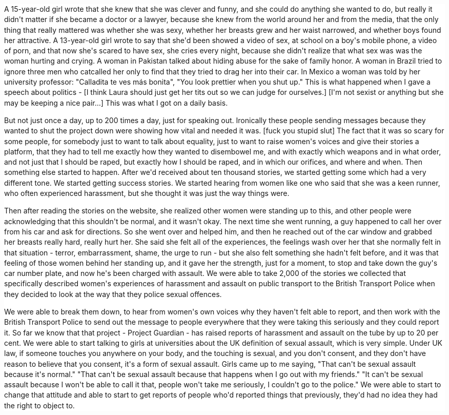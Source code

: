 A 15-year-old girl wrote that she knew that she was clever and funny, and she could do
anything she wanted to do, but really it didn't matter if she became a doctor or a lawyer,
because she knew from the world around her and from the media, that the only thing that
really mattered was whether she was sexy, whether her breasts grew and her waist narrowed,
and whether boys found her attractive. A 13-year-old girl wrote to say that she'd been
showed a video of sex, at school on a boy's mobile phone, a video of porn, and that now
she's scared to have sex, she cries every night, because she didn't realize that what sex
was was the woman hurting and crying. A woman in Pakistan talked about hiding abuse for
the sake of family honor. A woman in Brazil tried to ignore three men who catcalled her
only to find that they tried to drag her into their car. In Mexico a woman was told by her
university professor: "Calladita te ves más bonita", "You look prettier when you shut up."
This is what happened when I gave a speech about politics - [I think Laura should just get
her tits out so we can judge for ourselves.] [I'm not sexist or anything but she may be
keeping a nice pair...] This was what I got on a daily basis.

But not just once a day, up to 200 times a day, just for speaking out. Ironically these
people sending messages because they wanted to shut the project down were showing how
vital and needed it was. [fuck you stupid slut] The fact that it was so scary for some
people, for somebody just to want to talk about equality, just to want to raise women's
voices and give their stories a platform, that they had to tell me exactly how they wanted
to disembowel me, and with exactly which weapons and in what order, and not just that I
should be raped, but exactly how I should be raped, and in which our orifices, and where
and when. Then something else started to happen. After we'd received about ten thousand
stories, we started getting some which had a very different tone. We started getting
success stories. We started hearing from women like one who said that she was a keen
runner, who often experienced harassment, but she thought it was just the way things
were.

Then after reading the stories on the website, she realized other women were standing up
to this, and other people were acknowledging that this shouldn't be normal, and it wasn't
okay. The next time she went running, a guy happened to call her over from his car and ask
for directions. So she went over and helped him, and then he reached out of the car window
and grabbed her breasts really hard, really hurt her. She said she felt all of the
experiences, the feelings wash over her that she normally felt in that situation - terror,
embarrassment, shame, the urge to run - but she also felt something she hadn't felt
before, and it was that feeling of those women behind her standing up, and it gave her the
strength, just for a moment, to stop and take down the guy's car number plate, and now
he's been charged with assault. We were able to take 2,000 of the stories we collected
that specifically described women's experiences of harassment and assault on public
transport to the British Transport Police when they decided to look at the way that they
police sexual offences.

We were able to break them down, to hear from women's own voices why they haven't felt
able to report, and then work with the British Transport Police to send out the message to
people everywhere that they were taking this seriously and they could report it. So far we
know that that project - Project Guardian - has raised reports of harassment and assault
on the tube by up to 20 per cent. We were able to start talking to girls at universities
about the UK definition of sexual assault, which is very simple. Under UK law, if someone
touches you anywhere on your body, and the touching is sexual, and you don't consent, and
they don't have reason to believe that you consent, it's a form of sexual assault. Girls
came up to me saying, "That can't be sexual assault because it's normal." "That can't be
sexual assault because that happens when I go out with my friends." "It can't be sexual
assault because I won't be able to call it that, people won't take me seriously, I
couldn't go to the police." We were able to start to change that attitude and able to
start to get reports of people who'd reported things that previously, they'd had no idea
they had the right to object to.
